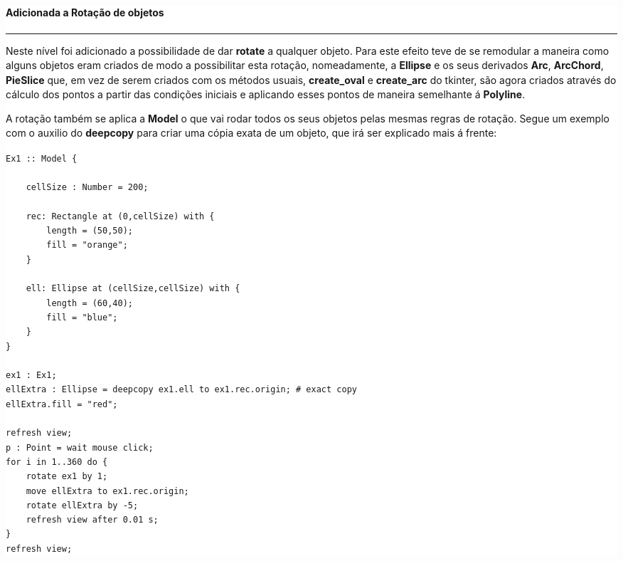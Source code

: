 #### __Adicionada a Rotação de objetos__
---
Neste nível foi adicionado a possibilidade de dar **rotate** a qualquer objeto.
Para este efeito teve de se remodular a maneira como alguns objetos eram criados de modo a possibilitar esta rotação, nomeadamente, a **Ellipse** e os seus derivados **Arc**, **ArcChord**, **PieSlice** que, em vez de serem criados com os métodos usuais, **create_oval** e **create_arc** do tkinter, são agora criados através do cálculo dos pontos a partir das condições iniciais e aplicando esses pontos de maneira semelhante á **Polyline**.

A rotação também se aplica a **Model** o que vai rodar todos os seus objetos pelas mesmas regras de rotação.
Segue um exemplo com o auxilio do **deepcopy** para criar uma cópia exata de um objeto, que irá ser explicado mais á frente:
```
Ex1 :: Model {

    cellSize : Number = 200;

    rec: Rectangle at (0,cellSize) with {
        length = (50,50);
        fill = "orange";
    }

    ell: Ellipse at (cellSize,cellSize) with {
        length = (60,40);
        fill = "blue";
    }
}

ex1 : Ex1;
ellExtra : Ellipse = deepcopy ex1.ell to ex1.rec.origin; # exact copy
ellExtra.fill = "red";

refresh view;
p : Point = wait mouse click;
for i in 1..360 do {
    rotate ex1 by 1;
    move ellExtra to ex1.rec.origin;
    rotate ellExtra by -5;
    refresh view after 0.01 s;
}
refresh view;
```